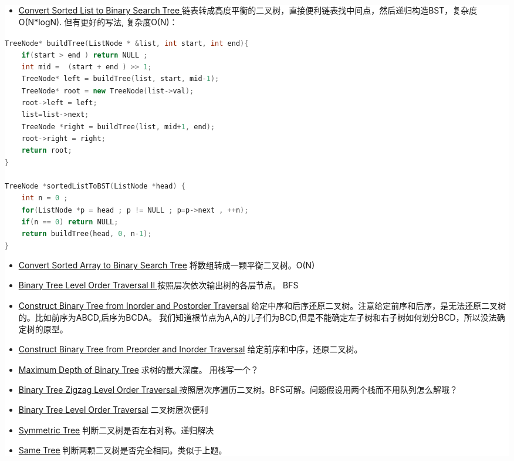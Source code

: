 * [Convert Sorted List to Binary Search Tree ](https://oj.leetcode.com/problems/convert-sorted-list-to-binary-search-tree/)
链表转成高度平衡的二叉树，直接便利链表找中间点，然后递归构造BST，复杂度O(N*logN). 但有更好的写法, 复杂度O(N)： 
```cpp
TreeNode* buildTree(ListNode * &list, int start, int end){
	if(start > end ) return NULL ;
	int mid =  (start + end ) >> 1;
	TreeNode* left = buildTree(list, start, mid-1);
	TreeNode* root = new TreeNode(list->val);
	root->left = left;
	list=list->next;
	TreeNode *right = buildTree(list, mid+1, end);
	root->right = right;
	return root;
}

TreeNode *sortedListToBST(ListNode *head) {
    int n = 0 ; 
    for(ListNode *p = head ; p != NULL ; p=p->next , ++n);
   	if(n == 0) return NULL;
    return buildTree(head, 0, n-1);
}
```

* [Convert Sorted Array to Binary Search Tree](https://oj.leetcode.com/problems/convert-sorted-array-to-binary-search-tree/)
将数组转成一颗平衡二叉树。O(N)

* [Binary Tree Level Order Traversal II ](https://oj.leetcode.com/problems/binary-tree-level-order-traversal-ii/)
按照层次依次输出树的各层节点。 BFS

* [Construct Binary Tree from Inorder and Postorder Traversal](https://oj.leetcode.com/problems/construct-binary-tree-from-inorder-and-postorder-traversal/)
给定中序和后序还原二叉树。注意给定前序和后序，是无法还原二叉树的。比如前序为ABCD,后序为BCDA。 我们知道根节点为A,A的儿子们为BCD,但是不能确定左子树和右子树如何划分BCD，所以没法确定树的原型。 
* [Construct Binary Tree from Preorder and Inorder Traversal](https://oj.leetcode.com/problems/construct-binary-tree-from-preorder-and-inorder-traversal/)
给定前序和中序，还原二叉树。
* [Maximum Depth of Binary Tree](https://oj.leetcode.com/problems/maximum-depth-of-binary-tree/)
求树的最大深度。 用栈写一个？

* [Binary Tree Zigzag Level Order Traversal ](https://oj.leetcode.com/problems/binary-tree-zigzag-level-order-traversal/)
按照层次序遍历二叉树。BFS可解。问题假设用两个栈而不用队列怎么解哦？

* [Binary Tree Level Order Traversal](https://oj.leetcode.com/problems/binary-tree-level-order-traversal/)
二叉树层次便利

* [Symmetric Tree](https://oj.leetcode.com/problems/symmetric-tree/)
判断二叉树是否左右对称。递归解决

* [Same Tree](https://oj.leetcode.com/problems/same-tree/)
判断两颗二叉树是否完全相同。类似于上题。
